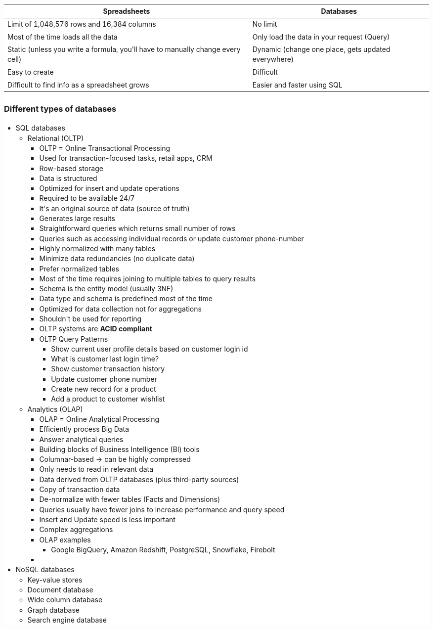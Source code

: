 | Spreadsheets | Databases |
|--|--|
| Limit of 1,048,576 rows and 16,384 columns | No limit |
| Most of the time loads all the data | Only load the data in your request (Query) |
| Static (unless you write a formula, you'll have to manually change every cell) | Dynamic (change one place, gets updated everywhere) |
| Easy to create | Difficult |
| Difficult to find info as a spreadsheet grows | Easier and faster using SQL |

### Different types of databases
- SQL databases
  - Relational (OLTP)
    - OLTP = Online Transactional Processing
    - Used for transaction-focused tasks, retail apps, CRM
    - Row-based storage
    - Data is structured
    - Optimized for insert and update operations
    - Required to be available 24/7
    - It's an original source of data (source of truth)
    - Generates large results
    - Straightforward queries which returns small number of rows
    - Queries such as accessing individual records or update customer phone-number
    - Highly normalized with many tables
    - Minimize data redundancies (no duplicate data)
    - Prefer normalized tables
    - Most of the time requires joining to multiple tables to query results
    - Schema is the entity model (usually 3NF)
    - Data type and schema is predefined most of the time
    - Optimized for data collection not for aggregations
    -  Shouldn't be used for reporting
    -  OLTP systems are **ACID compliant**
    -  OLTP Query Patterns
       -  Show current user profile details based on customer login id
       -  What is customer last login time?
       -  Show customer transaction history
       -  Update customer phone number
       -  Create new record for a product
       -  Add a product to customer wishlist
  - Analytics (OLAP)
    - OLAP = Online Analytical Processing
    - Efficiently process Big Data
    - Answer analytical queries
    - Building blocks of Business Intelligence (BI) tools
    - Columnar-based -> can be highly compressed
    - Only needs to read in relevant data
    - Data derived from OLTP databases (plus third-party sources)
    - Copy of transaction data
    - De-normalize with fewer tables (Facts and Dimensions)
    - Queries usually have fewer joins to increase performance and query speed
    - Insert and Update speed is less important
    - Complex aggregations
    - OLAP examples
      - Google BigQuery, Amazon Redshift, PostgreSQL, Snowflake, Firebolt
    - 
- NoSQL databases
  - Key-value stores
  - Document database
  - Wide column database
  - Graph database
  - Search engine database
